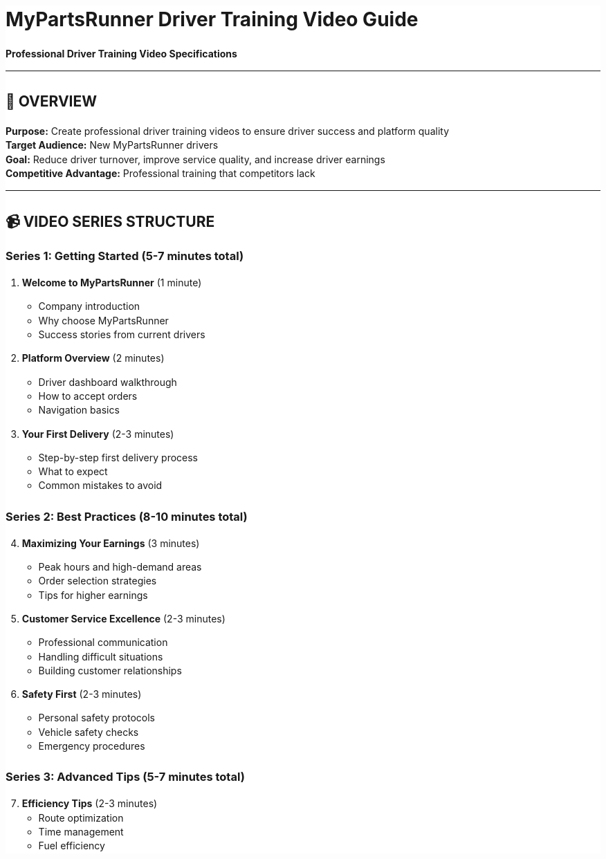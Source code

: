 # MyPartsRunner Driver Training Video Guide
**Professional Driver Training Video Specifications**

---

## 🎯 **OVERVIEW**

**Purpose:** Create professional driver training videos to ensure driver success and platform quality  
**Target Audience:** New MyPartsRunner drivers  
**Goal:** Reduce driver turnover, improve service quality, and increase driver earnings  
**Competitive Advantage:** Professional training that competitors lack  

---

## 📹 **VIDEO SERIES STRUCTURE**

### **Series 1: Getting Started (5-7 minutes total)**
1. **Welcome to MyPartsRunner** (1 minute)
   - Company introduction
   - Why choose MyPartsRunner
   - Success stories from current drivers

2. **Platform Overview** (2 minutes)
   - Driver dashboard walkthrough
   - How to accept orders
   - Navigation basics

3. **Your First Delivery** (2-3 minutes)
   - Step-by-step first delivery process
   - What to expect
   - Common mistakes to avoid

### **Series 2: Best Practices (8-10 minutes total)**
4. **Maximizing Your Earnings** (3 minutes)
   - Peak hours and high-demand areas
   - Order selection strategies
   - Tips for higher earnings

5. **Customer Service Excellence** (2-3 minutes)
   - Professional communication
   - Handling difficult situations
   - Building customer relationships

6. **Safety First** (2-3 minutes)
   - Personal safety protocols
   - Vehicle safety checks
   - Emergency procedures

### **Series 3: Advanced Tips (5-7 minutes total)**
7. **Efficiency Tips** (2-3 minutes)
   - Route optimization
   - Time management
   - Fuel efficiency
